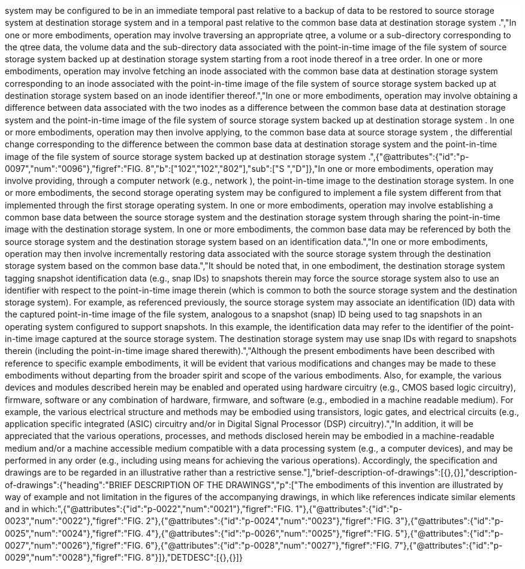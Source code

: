 system may be configured to be in an immediate temporal past relative to a backup of data to be restored to source storage system at destination storage system and in a temporal past relative to the common base data at destination storage system .","In one or more embodiments, operation  may involve traversing an appropriate qtree, a volume or a sub-directory corresponding to the qtree data, the volume data and the sub-directory data associated with the point-in-time image of the file system of source storage system backed up at destination storage system starting from a root inode thereof in a tree order. In one or more embodiments, operation  may involve fetching an inode associated with the common base data at destination storage system corresponding to an inode associated with the point-in-time image of the file system of source storage system backed up at destination storage system based on an inode identifier thereof.","In one or more embodiments, operation  may involve obtaining a difference between data associated with the two inodes as a difference between the common base data at destination storage system and the point-in-time image of the file system of source storage system backed up at destination storage system . In one or more embodiments, operation  may then involve applying, to the common base data at source storage system , the differential change corresponding to the difference between the common base data at destination storage system and the point-in-time image of the file system of source storage system backed up at destination storage system .",{"@attributes":{"id":"p-0097","num":"0096"},"figref":"FIG. 8","b":["102","102","802"],"sub":["S ","D"]},"In one or more embodiments, operation  may involve providing, through a computer network (e.g., network ), the point-in-time image to the destination storage system. In one or more embodiments, the second storage operating system may be configured to implement a file system different from that implemented through the first storage operating system. In one or more embodiments, operation  may involve establishing a common base data between the source storage system and the destination storage system through sharing the point-in-time image with the destination storage system. In one or more embodiments, the common base data may be referenced by both the source storage system and the destination storage system based on an identification data.","In one or more embodiments, operation  may then involve incrementally restoring data associated with the source storage system through the destination storage system based on the common base data.","It should be noted that, in one embodiment, the destination storage system tagging snapshot identification data (e.g., snap IDs) to snapshots therein may force the source storage system also to use an identifier with respect to the point-in-time image therein (which is common to both the source storage system and the destination storage system). For example, as referenced previously, the source storage system may associate an identification (ID) data with the captured point-in-time image of the file system, analogous to a snapshot (snap) ID being used to tag snapshots in an operating system configured to support snapshots. In this example, the identification data may refer to the identifier of the point-in-time image captured at the source storage system. The destination storage system may use snap IDs with regard to snapshots therein (including the point-in-time image shared therewith).","Although the present embodiments have been described with reference to specific example embodiments, it will be evident that various modifications and changes may be made to these embodiments without departing from the broader spirit and scope of the various embodiments. Also, for example, the various devices and modules described herein may be enabled and operated using hardware circuitry (e.g., CMOS based logic circuitry), firmware, software or any combination of hardware, firmware, and software (e.g., embodied in a machine readable medium). For example, the various electrical structure and methods may be embodied using transistors, logic gates, and electrical circuits (e.g., application specific integrated (ASIC) circuitry and\/or in Digital Signal Processor (DSP) circuitry).","In addition, it will be appreciated that the various operations, processes, and methods disclosed herein may be embodied in a machine-readable medium and\/or a machine accessible medium compatible with a data processing system (e.g., a computer devices), and may be performed in any order (e.g., including using means for achieving the various operations). Accordingly, the specification and drawings are to be regarded in an illustrative rather than a restrictive sense."],"brief-description-of-drawings":[{},{}],"description-of-drawings":{"heading":"BRIEF DESCRIPTION OF THE DRAWINGS","p":["The embodiments of this invention are illustrated by way of example and not limitation in the figures of the accompanying drawings, in which like references indicate similar elements and in which:",{"@attributes":{"id":"p-0022","num":"0021"},"figref":"FIG. 1"},{"@attributes":{"id":"p-0023","num":"0022"},"figref":"FIG. 2"},{"@attributes":{"id":"p-0024","num":"0023"},"figref":"FIG. 3"},{"@attributes":{"id":"p-0025","num":"0024"},"figref":"FIG. 4"},{"@attributes":{"id":"p-0026","num":"0025"},"figref":"FIG. 5"},{"@attributes":{"id":"p-0027","num":"0026"},"figref":"FIG. 6"},{"@attributes":{"id":"p-0028","num":"0027"},"figref":"FIG. 7"},{"@attributes":{"id":"p-0029","num":"0028"},"figref":"FIG. 8"}]},"DETDESC":[{},{}]}
